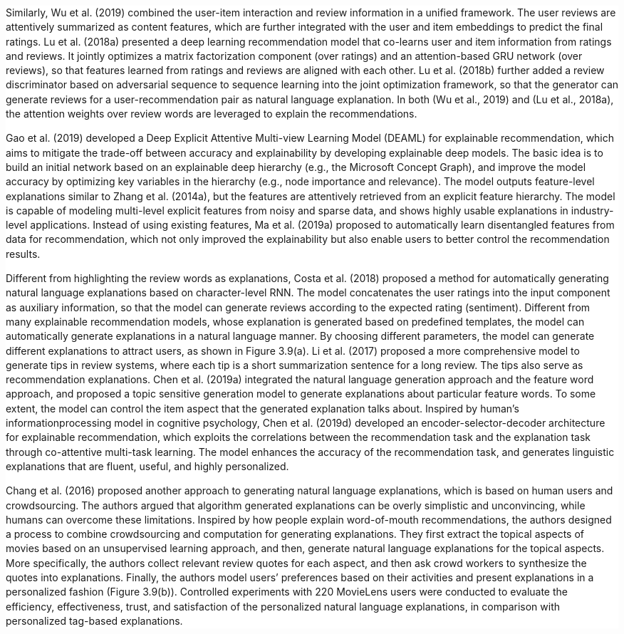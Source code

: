 Similarly, Wu et al. (2019) combined the user-item interaction and review information in a unified framework. The user reviews are attentively summarized as content features, which are further integrated with the user and item embeddings to predict the final ratings. Lu et al. (2018a) presented a deep learning recommendation model that co-learns user and item information from ratings and reviews. It jointly optimizes a matrix factorization component (over ratings) and an attention-based GRU network (over reviews), so that features learned from ratings and reviews are aligned with each other. Lu et al. (2018b) further added a review discriminator based on adversarial sequence to sequence learning into the joint optimization framework, so that the generator can generate reviews for a user-recommendation pair as natural language explanation. In both (Wu et al., 2019) and (Lu et al., 2018a), the attention weights over review words are leveraged to explain the recommendations.

Gao et al. (2019) developed a Deep Explicit Attentive Multi-view Learning Model (DEAML) for explainable recommendation, which aims to mitigate the trade-off between accuracy and explainability by developing explainable deep models. The basic idea is to build an initial network based on an explainable deep hierarchy (e.g., the Microsoft Concept Graph), and improve the model accuracy by optimizing key variables in the hierarchy (e.g., node importance and relevance). The model outputs feature-level explanations similar to Zhang et al. (2014a), but the features are attentively retrieved from an explicit feature hierarchy. The model is capable of modeling multi-level explicit features from noisy and sparse data, and shows highly usable explanations in industry-level applications. Instead of using existing features, Ma et al. (2019a) proposed to automatically learn disentangled features from data for recommendation, which not only improved the explainability but also enable users to better control the recommendation results.

Different from highlighting the review words as explanations, Costa et al. (2018) proposed a method for automatically generating natural language explanations based on character-level RNN. The model concatenates the user ratings into the input component as auxiliary information, so that the model can generate reviews according to the expected rating (sentiment). Different from many explainable recommendation models, whose explanation is generated based on predefined templates, the model can automatically generate explanations in a natural language manner. By choosing different parameters, the model can generate different explanations to attract users, as shown in Figure 3.9(a). Li et al. (2017) proposed a more comprehensive model to generate tips in review systems, where each tip is a short summarization sentence for a long review. The tips also serve as recommendation explanations. Chen et al. (2019a) integrated the natural language generation approach and the feature word approach, and proposed a topic sensitive generation model to generate explanations about particular feature words. To some extent, the model can control the item aspect that the generated explanation talks about. Inspired by human’s informationprocessing model in cognitive psychology, Chen et al. (2019d) developed an encoder-selector-decoder architecture for explainable recommendation, which exploits the correlations between the recommendation task and the explanation task through co-attentive multi-task learning. The model enhances the accuracy of the recommendation task, and generates linguistic explanations that are fluent, useful, and highly personalized.

Chang et al. (2016) proposed another approach to generating natural language explanations, which is based on human users and crowdsourcing. The authors argued that algorithm generated explanations can be overly simplistic and unconvincing, while humans can overcome these limitations. Inspired by how people explain word-of-mouth recommendations, the authors designed a process to combine crowdsourcing and computation for generating explanations. They first extract the topical aspects of movies based on an unsupervised learning approach, and then, generate natural language explanations for the topical aspects. More specifically, the authors collect relevant review quotes for each aspect, and then ask crowd workers to synthesize the quotes into explanations. Finally, the authors model users’ preferences based on their activities and present explanations in a personalized fashion (Figure 3.9(b)). Controlled experiments with 220 MovieLens users were conducted to evaluate the efficiency, effectiveness, trust, and satisfaction of the personalized natural language explanations, in comparison with personalized tag-based explanations.
